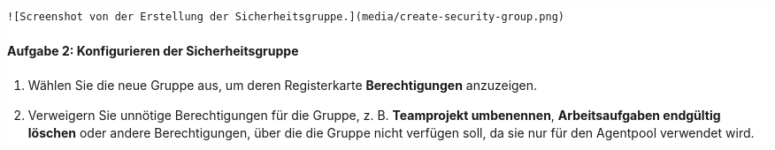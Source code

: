     ![Screenshot von der Erstellung der Sicherheitsgruppe.](media/create-security-group.png)

#### Aufgabe 2: Konfigurieren der Sicherheitsgruppe

1. Wählen Sie die neue Gruppe aus, um deren Registerkarte **Berechtigungen** anzuzeigen.

1. Verweigern Sie unnötige Berechtigungen für die Gruppe, z. B. **Teamprojekt umbenennen**, **Arbeitsaufgaben endgültig löschen** oder andere Berechtigungen, über die die Gruppe nicht verfügen soll, da sie nur für den Agentpool verwendet wird.
